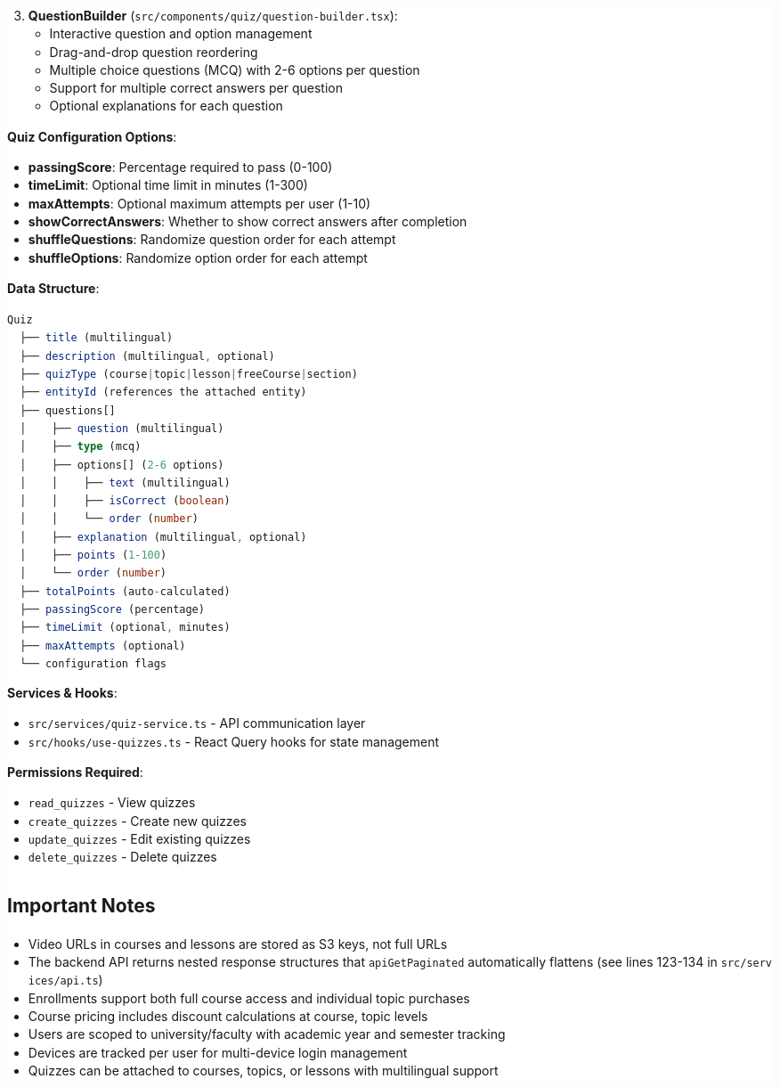 3. **QuestionBuilder** (`src/components/quiz/question-builder.tsx`):
   - Interactive question and option management
   - Drag-and-drop question reordering
   - Multiple choice questions (MCQ) with 2-6 options per question
   - Support for multiple correct answers per question
   - Optional explanations for each question

**Quiz Configuration Options**:
- **passingScore**: Percentage required to pass (0-100)
- **timeLimit**: Optional time limit in minutes (1-300)
- **maxAttempts**: Optional maximum attempts per user (1-10)
- **showCorrectAnswers**: Whether to show correct answers after completion
- **shuffleQuestions**: Randomize question order for each attempt
- **shuffleOptions**: Randomize option order for each attempt

**Data Structure**:
```typescript
Quiz
  ├── title (multilingual)
  ├── description (multilingual, optional)
  ├── quizType (course|topic|lesson|freeCourse|section)
  ├── entityId (references the attached entity)
  ├── questions[]
  │    ├── question (multilingual)
  │    ├── type (mcq)
  │    ├── options[] (2-6 options)
  │    │    ├── text (multilingual)
  │    │    ├── isCorrect (boolean)
  │    │    └── order (number)
  │    ├── explanation (multilingual, optional)
  │    ├── points (1-100)
  │    └── order (number)
  ├── totalPoints (auto-calculated)
  ├── passingScore (percentage)
  ├── timeLimit (optional, minutes)
  ├── maxAttempts (optional)
  └── configuration flags
```

**Services & Hooks**:
- `src/services/quiz-service.ts` - API communication layer
- `src/hooks/use-quizzes.ts` - React Query hooks for state management

**Permissions Required**:
- `read_quizzes` - View quizzes
- `create_quizzes` - Create new quizzes
- `update_quizzes` - Edit existing quizzes
- `delete_quizzes` - Delete quizzes

## Important Notes

- Video URLs in courses and lessons are stored as S3 keys, not full URLs
- The backend API returns nested response structures that `apiGetPaginated` automatically flattens (see lines 123-134 in `src/services/api.ts`)
- Enrollments support both full course access and individual topic purchases
- Course pricing includes discount calculations at course, topic levels
- Users are scoped to university/faculty with academic year and semester tracking
- Devices are tracked per user for multi-device login management
- Quizzes can be attached to courses, topics, or lessons with multilingual support
